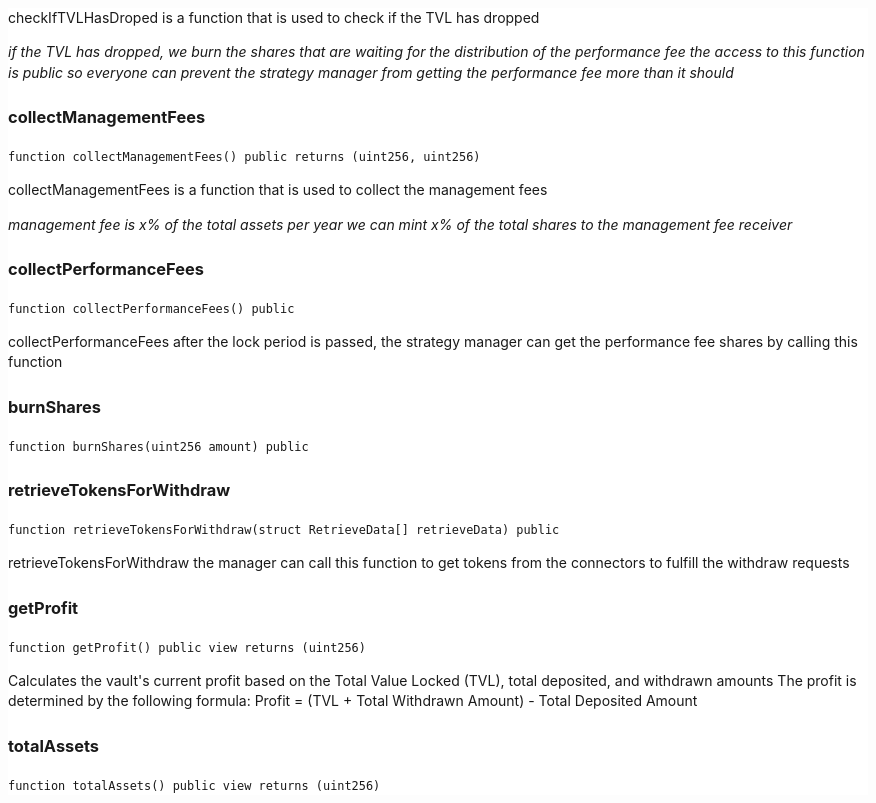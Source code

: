 checkIfTVLHasDroped is a function that is used to check if the TVL has dropped

_if the TVL has dropped, we burn the shares that are waiting for the distribution of the performance fee
the access to this function is public so everyone can prevent the strategy manager from getting the performance fee  more than it should_

### collectManagementFees

```solidity
function collectManagementFees() public returns (uint256, uint256)
```

collectManagementFees is a function that is used to collect the management fees

_management fee is x% of the total assets per year
we can mint x% of the total shares to the management fee receiver_

### collectPerformanceFees

```solidity
function collectPerformanceFees() public
```

collectPerformanceFees after the lock period is passed, the strategy manager can get the performance fee shares by calling this function

### burnShares

```solidity
function burnShares(uint256 amount) public
```

### retrieveTokensForWithdraw

```solidity
function retrieveTokensForWithdraw(struct RetrieveData[] retrieveData) public
```

retrieveTokensForWithdraw the manager can call this function to get tokens from the connectors to fulfill the withdraw requests

### getProfit

```solidity
function getProfit() public view returns (uint256)
```

Calculates the vault's current profit based on the Total Value Locked (TVL), total deposited, and withdrawn amounts
The profit is determined by the following formula:
     Profit = (TVL + Total Withdrawn Amount) - Total Deposited Amount

### totalAssets

```solidity
function totalAssets() public view returns (uint256)
```
